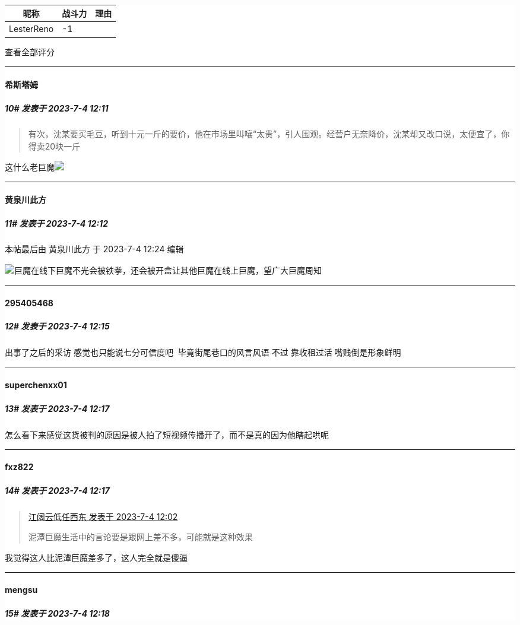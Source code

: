 |昵称|战斗力|理由|
|----|---|---|
| LesterReno|-1||

查看全部评分

*****

####  希斯塔姆  
##### 10#       发表于 2023-7-4 12:11

<blockquote>有次，沈某要买毛豆，听到十元一斤的要价，他在市场里叫嚷“太贵”，引人围观。经营户无奈降价，沈某却又改口说，太便宜了，你得卖20块一斤</blockquote>

这什么老巨魔<img src="https://static.saraba1st.com/image/smiley/face2017/068.png" referrerpolicy="no-referrer">

*****

####  黄泉川此方  
##### 11#       发表于 2023-7-4 12:12

 本帖最后由 黄泉川此方 于 2023-7-4 12:24 编辑 

<img src="https://static.saraba1st.com/image/smiley/face2017/067.png" referrerpolicy="no-referrer">巨魔在线下巨魔不光会被铁拳，还会被开盒让其他巨魔在线上巨魔，望广大巨魔周知

*****

####  295405468  
##### 12#       发表于 2023-7-4 12:15

出事了之后的采访 感觉也只能说七分可信度吧  毕竟街尾巷口的风言风语 不过 靠收租过活 嘴贱倒是形象鲜明

*****

####  superchenxx01  
##### 13#       发表于 2023-7-4 12:17

怎么看下来感觉这货被判的原因是被人拍了短视频传播开了，而不是真的因为他瞎起哄呢

*****

####  fxz822  
##### 14#       发表于 2023-7-4 12:17

<blockquote><a href="httphttps://bbs.saraba1st.com/2b/forum.php?mod=redirect&amp;goto=findpost&amp;pid=61543387&amp;ptid=2142950" target="_blank">江阔云低任西东 发表于 2023-7-4 12:02</a>

泥潭巨魔生活中的言论要是跟网上差不多，可能就是这种效果</blockquote>
我觉得这人比泥潭巨魔差多了，这人完全就是傻逼

*****

####  mengsu  
##### 15#       发表于 2023-7-4 12:18
